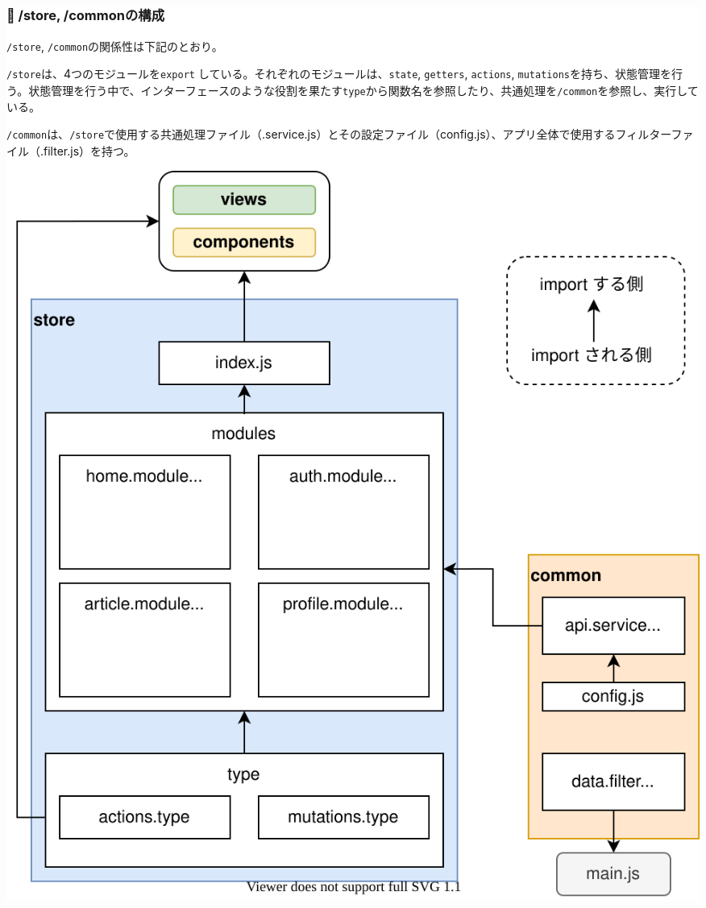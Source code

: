 

### 📖 /store, /commonの構成

`/store`, `/common`の関係性は下記のとおり。

`/store`は、4つのモジュールを`export` している。それぞれのモジュールは、`state`, `getters`, `actions`, `mutations`を持ち、状態管理を行う。状態管理を行う中で、インターフェースのような役割を果たす`type`から関数名を参照したり、共通処理を`/common`を参照し、実行している。

`/common`は、`/store`で使用する共通処理ファイル（.service.js）とその設定ファイル（config.js）、アプリ全体で使用するフィルターファイル（.filter.js）を持つ。

![vuex](../../images/2021/realworld-vue/vuex.drawio.svg)
